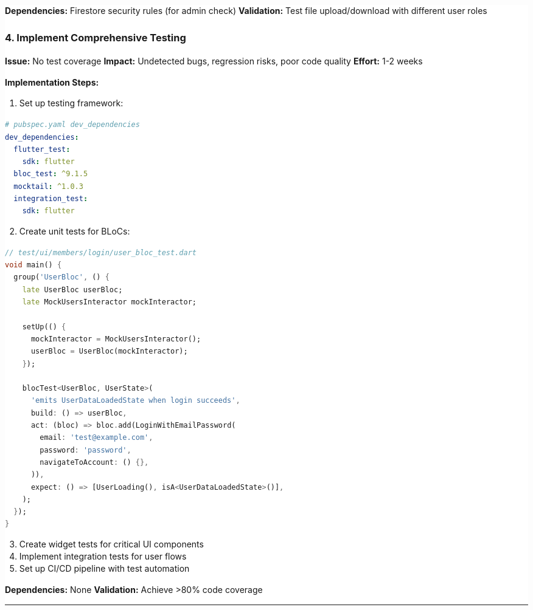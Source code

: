 **Dependencies:** Firestore security rules (for admin check)
**Validation:** Test file upload/download with different user roles

### 4. Implement Comprehensive Testing

**Issue:** No test coverage
**Impact:** Undetected bugs, regression risks, poor code quality
**Effort:** 1-2 weeks

**Implementation Steps:**
1. Set up testing framework:
```yaml
# pubspec.yaml dev_dependencies
dev_dependencies:
  flutter_test:
    sdk: flutter
  bloc_test: ^9.1.5
  mocktail: ^1.0.3
  integration_test:
    sdk: flutter
```

2. Create unit tests for BLoCs:
```dart
// test/ui/members/login/user_bloc_test.dart
void main() {
  group('UserBloc', () {
    late UserBloc userBloc;
    late MockUsersInteractor mockInteractor;
    
    setUp(() {
      mockInteractor = MockUsersInteractor();
      userBloc = UserBloc(mockInteractor);
    });
    
    blocTest<UserBloc, UserState>(
      'emits UserDataLoadedState when login succeeds',
      build: () => userBloc,
      act: (bloc) => bloc.add(LoginWithEmailPassword(
        email: 'test@example.com',
        password: 'password',
        navigateToAccount: () {},
      )),
      expect: () => [UserLoading(), isA<UserDataLoadedState>()],
    );
  });
}
```

3. Create widget tests for critical UI components
4. Implement integration tests for user flows
5. Set up CI/CD pipeline with test automation

**Dependencies:** None
**Validation:** Achieve >80% code coverage

---